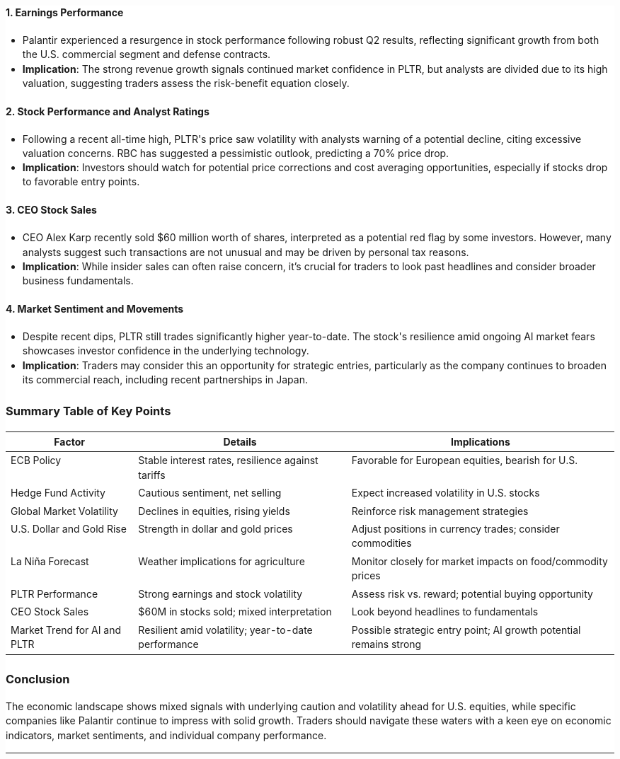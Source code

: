 #### 1. **Earnings Performance**
- Palantir experienced a resurgence in stock performance following robust Q2 results, reflecting significant growth from both the U.S. commercial segment and defense contracts.
- **Implication**: The strong revenue growth signals continued market confidence in PLTR, but analysts are divided due to its high valuation, suggesting traders assess the risk-benefit equation closely.

#### 2. **Stock Performance and Analyst Ratings**
- Following a recent all-time high, PLTR's price saw volatility with analysts warning of a potential decline, citing excessive valuation concerns. RBC has suggested a pessimistic outlook, predicting a 70% price drop.
- **Implication**: Investors should watch for potential price corrections and cost averaging opportunities, especially if stocks drop to favorable entry points.

#### 3. **CEO Stock Sales**
- CEO Alex Karp recently sold $60 million worth of shares, interpreted as a potential red flag by some investors. However, many analysts suggest such transactions are not unusual and may be driven by personal tax reasons.
- **Implication**: While insider sales can often raise concern, it’s crucial for traders to look past headlines and consider broader business fundamentals.

#### 4. **Market Sentiment and Movements**
- Despite recent dips, PLTR still trades significantly higher year-to-date. The stock's resilience amid ongoing AI market fears showcases investor confidence in the underlying technology.
- **Implication**: Traders may consider this an opportunity for strategic entries, particularly as the company continues to broaden its commercial reach, including recent partnerships in Japan.

### Summary Table of Key Points

| **Factor**                           | **Details**                                            | **Implications**                                            |
|--------------------------------------|-------------------------------------------------------|------------------------------------------------------------|
| ECB Policy                           | Stable interest rates, resilience against tariffs     | Favorable for European equities, bearish for U.S.          |
| Hedge Fund Activity                  | Cautious sentiment, net selling                       | Expect increased volatility in U.S. stocks                  |
| Global Market Volatility             | Declines in equities, rising yields                   | Reinforce risk management strategies                         |
| U.S. Dollar and Gold Rise           | Strength in dollar and gold prices                    | Adjust positions in currency trades; consider commodities    |
| La Niña Forecast                     | Weather implications for agriculture                   | Monitor closely for market impacts on food/commodity prices  |
| PLTR Performance                     | Strong earnings and stock volatility                   | Assess risk vs. reward; potential buying opportunity         |
| CEO Stock Sales                      | $60M in stocks sold; mixed interpretation             | Look beyond headlines to fundamentals                        |
| Market Trend for AI and PLTR         | Resilient amid volatility; year-to-date performance    | Possible strategic entry point; AI growth potential remains strong |

### Conclusion
The economic landscape shows mixed signals with underlying caution and volatility ahead for U.S. equities, while specific companies like Palantir continue to impress with solid growth. Traders should navigate these waters with a keen eye on economic indicators, market sentiments, and individual company performance.

---